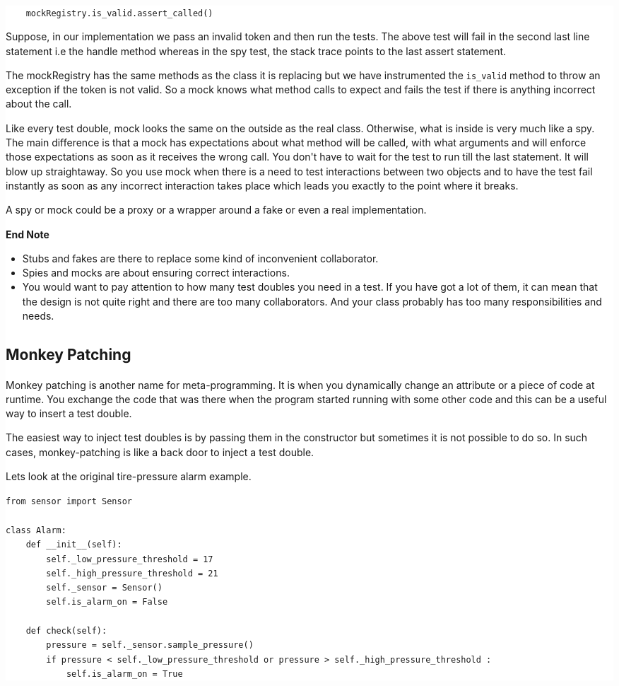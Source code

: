 ```
    mockRegistry.is_valid.assert_called()
```

Suppose, in our implementation we pass an invalid token and then run the tests. The above test will fail in the second last line statement i.e the handle method whereas in the spy test, the stack trace points to the last assert statement.

The mockRegistry has the same methods as the class it is replacing but we have instrumented the `is_valid` method to throw an exception if the token is not valid. So a mock knows what method calls to expect and fails the test if there is anything incorrect about the call.

Like every test double, mock looks the same on the outside as the real class. Otherwise, what is inside is very much like a spy. The main difference is that a mock has expectations about what method will be called, with what arguments and will enforce those expectations as soon as it receives the wrong call. You don't have to wait for the test to run till the last statement. It will blow up straightaway. So you use mock when there is a need to test interactions between two objects and to have the test fail instantly as soon as any incorrect interaction takes place which leads you exactly to the point where it breaks.

A spy or mock could be a proxy or a wrapper around a fake or even a real implementation.

**End Note**

- Stubs and fakes are there to replace some kind of inconvenient collaborator.
- Spies and mocks are about ensuring correct interactions.
- You would want to pay attention to how many test doubles you need in a test. If you have got a lot of them, it can mean that the design is not quite right and there are too many collaborators. And your class probably has too many responsibilities and needs.

## Monkey Patching

Monkey patching is another name for meta-programming. It is when you dynamically change an attribute or a piece of code at runtime. You exchange the code that was there when the program started running with some other code and this can be a useful way to insert a test double.

The easiest way to inject test doubles is by passing them in the constructor but sometimes it is not possible to do so. In such cases, monkey-patching is like a back door to inject a test double.

Lets look at the original tire-pressure alarm example.

```
from sensor import Sensor

class Alarm:
	def __init__(self):
		self._low_pressure_threshold = 17
		self._high_pressure_threshold = 21
		self._sensor = Sensor()	
		self.is_alarm_on = False
	
	def check(self):
		pressure = self._sensor.sample_pressure()
		if pressure < self._low_pressure_threshold or pressure > self._high_pressure_threshold :
			self.is_alarm_on = True
```
